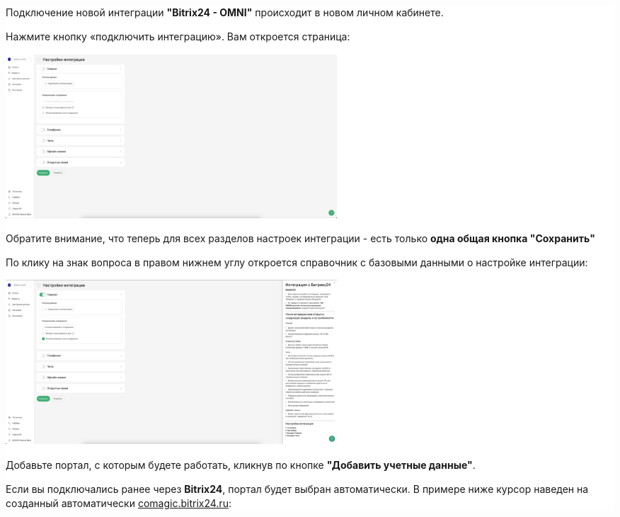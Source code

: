 ﻿Подключение новой интеграции **"Bitrix24 - OMNI"** происходит в новом личном кабинете.

Нажмите кнопку «подключить интеграцию». Вам откроется страница:

![](Aspose.Words.61d3033d-81a2-4bad-b4f8-46768971c96a.001.png)

Обратите внимание, что теперь для всех разделов настроек интеграции - есть только **одна общая кнопка "Сохранить"** 

По клику на знак вопроса в правом нижнем углу откроется справочник с базовыми данными о настройке интеграции:

![](Aspose.Words.61d3033d-81a2-4bad-b4f8-46768971c96a.002.png)

Добавьте портал, с которым будете работать, кликнув по кнопке **"Добавить учетные данные"**.

Если вы подключались ранее через **Bitrix24**, портал будет выбран автоматически. В примере ниже курсор наведен на созданный автоматически [comagic.bitrix24.ru](http://comagic.bitrix24.ru/):
